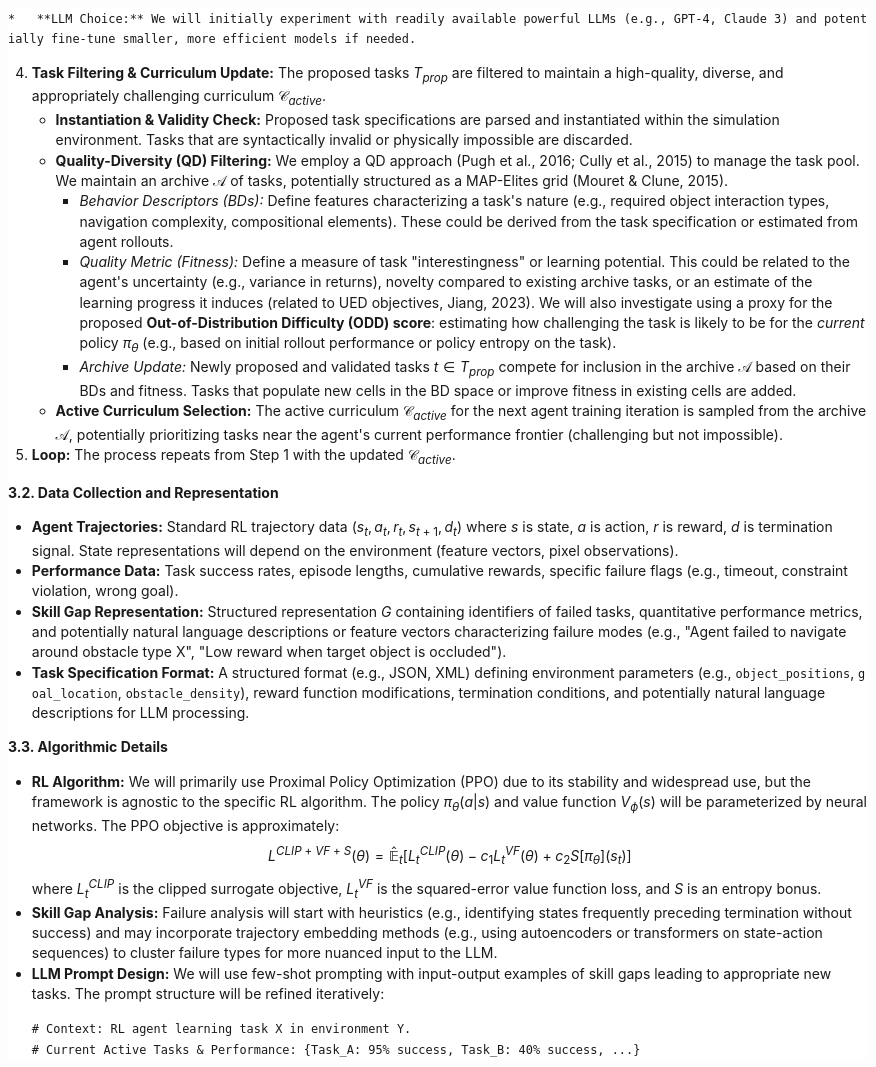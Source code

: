     *   **LLM Choice:** We will initially experiment with readily available powerful LLMs (e.g., GPT-4, Claude 3) and potentially fine-tune smaller, more efficient models if needed.
4.  **Task Filtering & Curriculum Update:** The proposed tasks $T_{prop}$ are filtered to maintain a high-quality, diverse, and appropriately challenging curriculum $\mathcal{C}_{active}$.
    *   **Instantiation & Validity Check:** Proposed task specifications are parsed and instantiated within the simulation environment. Tasks that are syntactically invalid or physically impossible are discarded.
    *   **Quality-Diversity (QD) Filtering:** We employ a QD approach (Pugh et al., 2016; Cully et al., 2015) to manage the task pool. We maintain an archive $\mathcal{A}$ of tasks, potentially structured as a MAP-Elites grid (Mouret & Clune, 2015).
        *   *Behavior Descriptors (BDs):* Define features characterizing a task's nature (e.g., required object interaction types, navigation complexity, compositional elements). These could be derived from the task specification or estimated from agent rollouts.
        *   *Quality Metric (Fitness):* Define a measure of task "interestingness" or learning potential. This could be related to the agent's uncertainty (e.g., variance in returns), novelty compared to existing archive tasks, or an estimate of the learning progress it induces (related to UED objectives, Jiang, 2023). We will also investigate using a proxy for the proposed **Out-of-Distribution Difficulty (ODD) score**: estimating how challenging the task is likely to be for the *current* policy $\pi_\theta$ (e.g., based on initial rollout performance or policy entropy on the task).
        *   *Archive Update:* Newly proposed and validated tasks $t \in T_{prop}$ compete for inclusion in the archive $\mathcal{A}$ based on their BDs and fitness. Tasks that populate new cells in the BD space or improve fitness in existing cells are added.
    *   **Active Curriculum Selection:** The active curriculum $\mathcal{C}_{active}$ for the next agent training iteration is sampled from the archive $\mathcal{A}$, potentially prioritizing tasks near the agent's current performance frontier (challenging but not impossible).
5.  **Loop:** The process repeats from Step 1 with the updated $\mathcal{C}_{active}$.

**3.2. Data Collection and Representation**
*   **Agent Trajectories:** Standard RL trajectory data $(s_t, a_t, r_t, s_{t+1}, d_t)$ where $s$ is state, $a$ is action, $r$ is reward, $d$ is termination signal. State representations will depend on the environment (feature vectors, pixel observations).
*   **Performance Data:** Task success rates, episode lengths, cumulative rewards, specific failure flags (e.g., timeout, constraint violation, wrong goal).
*   **Skill Gap Representation:** Structured representation $G$ containing identifiers of failed tasks, quantitative performance metrics, and potentially natural language descriptions or feature vectors characterizing failure modes (e.g., "Agent failed to navigate around obstacle type X", "Low reward when target object is occluded").
*   **Task Specification Format:** A structured format (e.g., JSON, XML) defining environment parameters (e.g., `object_positions`, `goal_location`, `obstacle_density`), reward function modifications, termination conditions, and potentially natural language descriptions for LLM processing.

**3.3. Algorithmic Details**
*   **RL Algorithm:** We will primarily use Proximal Policy Optimization (PPO) due to its stability and widespread use, but the framework is agnostic to the specific RL algorithm. The policy $\pi_\theta(a|s)$ and value function $V_\phi(s)$ will be parameterized by neural networks. The PPO objective is approximately:
    $$L^{CLIP+VF+S}(\theta) = \mathbb{\hat{E}}_t [ L_t^{CLIP}(\theta) - c_1 L_t^{VF}(\theta) + c_2 S[\pi_\theta](s_t) ]$$
    where $L_t^{CLIP}$ is the clipped surrogate objective, $L_t^{VF}$ is the squared-error value function loss, and $S$ is an entropy bonus.
*   **Skill Gap Analysis:** Failure analysis will start with heuristics (e.g., identifying states frequently preceding termination without success) and may incorporate trajectory embedding methods (e.g., using autoencoders or transformers on state-action sequences) to cluster failure types for more nuanced input to the LLM.
*   **LLM Prompt Design:** We will use few-shot prompting with input-output examples of skill gaps leading to appropriate new tasks. The prompt structure will be refined iteratively:
    ```
    # Context: RL agent learning task X in environment Y.
    # Current Active Tasks & Performance: {Task_A: 95% success, Task_B: 40% success, ...}